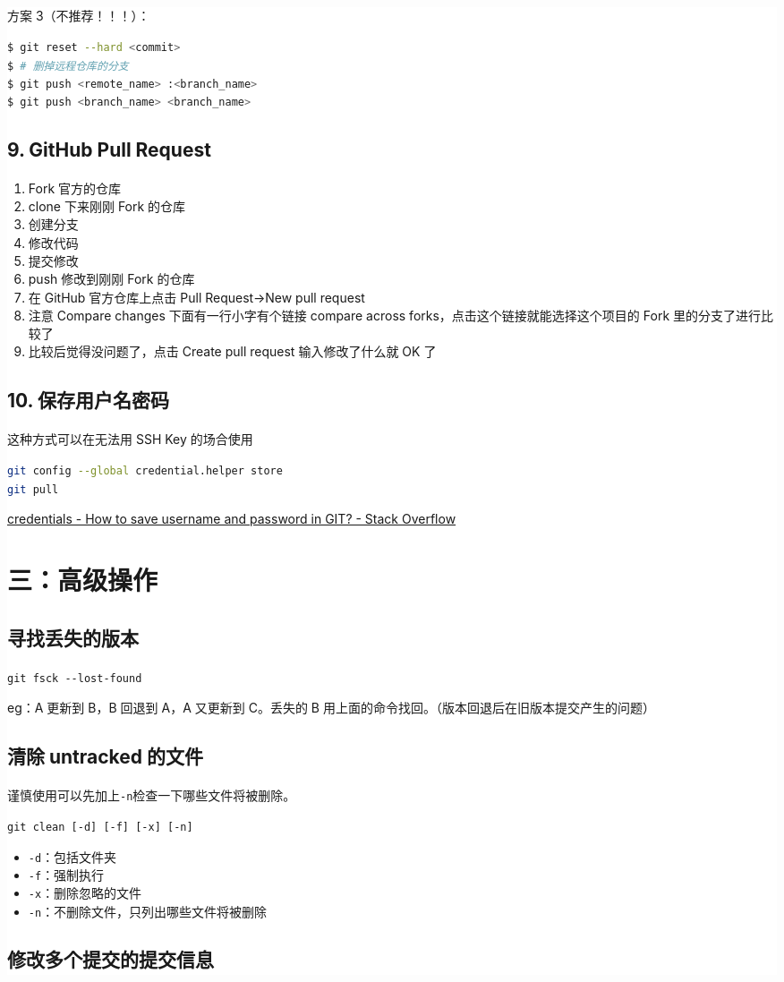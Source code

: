 方案 3（不推荐！！！）：

```bash
$ git reset --hard <commit>
$ # 删掉远程仓库的分支
$ git push <remote_name> :<branch_name>
$ git push <branch_name> <branch_name>
```

## 9. GitHub Pull Request

1.  Fork 官方的仓库
2.  clone 下来刚刚 Fork 的仓库
3.  创建分支
4.  修改代码
5.  提交修改
6.  push 修改到刚刚 Fork 的仓库
7.  在 GitHub 官方仓库上点击 Pull Request->New pull request
8.  注意 Compare changes 下面有一行小字有个链接 compare across forks，点击这个链接就能选择这个项目的 Fork 里的分支了进行比较了
9.  比较后觉得没问题了，点击 Create pull request 输入修改了什么就 OK 了

## 10. 保存用户名密码

这种方式可以在无法用 SSH Key 的场合使用

```bash
git config --global credential.helper store
git pull
```

[credentials - How to save username and password in GIT? - Stack Overflow](https://stackoverflow.com/questions/35942754/how-to-save-username-and-password-in-git)

# 三：高级操作

## 寻找丢失的版本

`git fsck --lost-found`

eg：A 更新到 B，B 回退到 A，A 又更新到 C。丢失的 B 用上面的命令找回。（版本回退后在旧版本提交产生的问题）

## 清除 untracked 的文件

谨慎使用可以先加上`-n`检查一下哪些文件将被删除。

`git clean [-d] [-f] [-x] [-n]`

-   `-d`：包括文件夹
-   `-f`：强制执行
-   `-x`：删除忽略的文件
-   `-n`：不删除文件，只列出哪些文件将被删除

## 修改多个提交的提交信息
